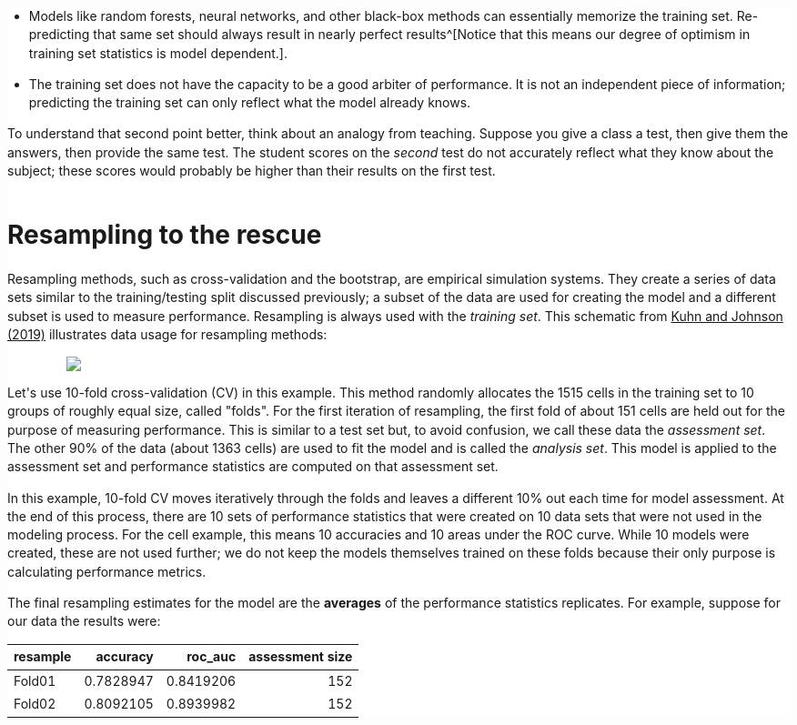  * Models like random forests, neural networks, and other black-box methods can essentially memorize the training set. Re-predicting that same set should always result in nearly perfect results^[Notice that this means our degree of optimism in training set statistics is model dependent.]. 

* The training set does not have the capacity to be a good arbiter of performance. It is not an independent piece of information; predicting the training set can only reflect what the model already knows. 

To understand that second point better, think about an analogy from teaching. Suppose you give a class a test, then give them the answers, then provide the same test. The student scores on the _second_ test do not accurately reflect what they know about the subject; these scores would probably be higher than their results on the first test. 



# Resampling to the rescue

Resampling methods, such as cross-validation and the bootstrap, are empirical simulation systems. They create a series of data sets similar to the training/testing split discussed previously; a subset of the data are used for creating the model and a different subset is used to measure performance. Resampling is always used with the _training set_. This schematic from [Kuhn and Johnson (2019)](https://bookdown.org/max/FES/resampling.html) illustrates data usage for resampling methods:

<img src="img/resampling.svg" width="85%" style="display: block; margin: auto;" />

Let's use 10-fold cross-validation (CV) in this example. This method randomly allocates the 1515 cells in the training set to 10 groups of roughly equal size, called "folds". For the first iteration of resampling, the first fold of about 151 cells are held out for the purpose of measuring performance. This is similar to a test set but, to avoid confusion, we call these data the _assessment set_. The other 90% of the data (about 1363 cells) are used to fit the model and is called the _analysis set_. This model is applied to the assessment set and performance statistics are computed on that assessment set. 

In this example, 10-fold CV moves iteratively through the folds and leaves a different 10% out each time for model assessment. At the end of this process, there are 10 sets of performance statistics that were created on 10 data sets that were not used in the modeling process. For the cell example, this means 10 accuracies and 10 areas under the ROC curve. While 10 models were created, these are not used further; we do not keep the models themselves trained on these folds because their only purpose is calculating performance metrics. 



The final resampling estimates for the model are the **averages** of the performance statistics replicates. For example, suppose for our data the results were: 

<table class="table" style="width: auto !important; margin-left: auto; margin-right: auto;">
 <thead>
  <tr>
   <th style="text-align:left;"> resample </th>
   <th style="text-align:right;"> accuracy </th>
   <th style="text-align:right;"> roc_auc </th>
   <th style="text-align:right;"> assessment size </th>
  </tr>
 </thead>
<tbody>
  <tr>
   <td style="text-align:left;"> Fold01 </td>
   <td style="text-align:right;"> 0.7828947 </td>
   <td style="text-align:right;"> 0.8419206 </td>
   <td style="text-align:right;"> 152 </td>
  </tr>
  <tr>
   <td style="text-align:left;"> Fold02 </td>
   <td style="text-align:right;"> 0.8092105 </td>
   <td style="text-align:right;"> 0.8939982 </td>
   <td style="text-align:right;"> 152 </td>
  </tr>
